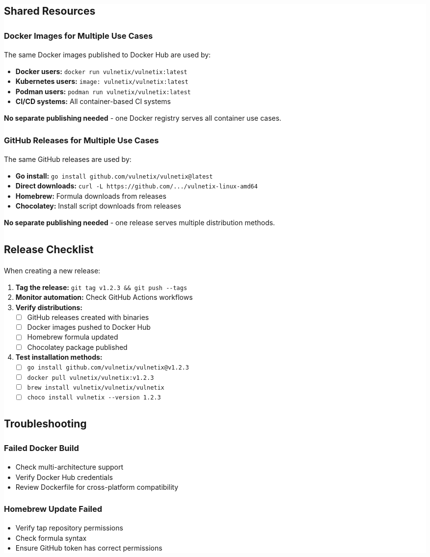 ## Shared Resources

### Docker Images for Multiple Use Cases

The same Docker images published to Docker Hub are used by:

- **Docker users:** `docker run vulnetix/vulnetix:latest`
- **Kubernetes users:** `image: vulnetix/vulnetix:latest`
- **Podman users:** `podman run vulnetix/vulnetix:latest`
- **CI/CD systems:** All container-based CI systems

**No separate publishing needed** - one Docker registry serves all container use cases.

### GitHub Releases for Multiple Use Cases

The same GitHub releases are used by:

- **Go install:** `go install github.com/vulnetix/vulnetix@latest`
- **Direct downloads:** `curl -L https://github.com/.../vulnetix-linux-amd64`
- **Homebrew:** Formula downloads from releases
- **Chocolatey:** Install script downloads from releases

**No separate publishing needed** - one release serves multiple distribution methods.

## Release Checklist

When creating a new release:

1. **Tag the release:** `git tag v1.2.3 && git push --tags`
2. **Monitor automation:** Check GitHub Actions workflows
3. **Verify distributions:**
   - [ ] GitHub releases created with binaries
   - [ ] Docker images pushed to Docker Hub
   - [ ] Homebrew formula updated
   - [ ] Chocolatey package published
4. **Test installation methods:**
   - [ ] `go install github.com/vulnetix/vulnetix@v1.2.3`
   - [ ] `docker pull vulnetix/vulnetix:v1.2.3`
   - [ ] `brew install vulnetix/vulnetix/vulnetix`
   - [ ] `choco install vulnetix --version 1.2.3`

## Troubleshooting

### Failed Docker Build
- Check multi-architecture support
- Verify Docker Hub credentials
- Review Dockerfile for cross-platform compatibility

### Homebrew Update Failed
- Verify tap repository permissions
- Check formula syntax
- Ensure GitHub token has correct permissions
